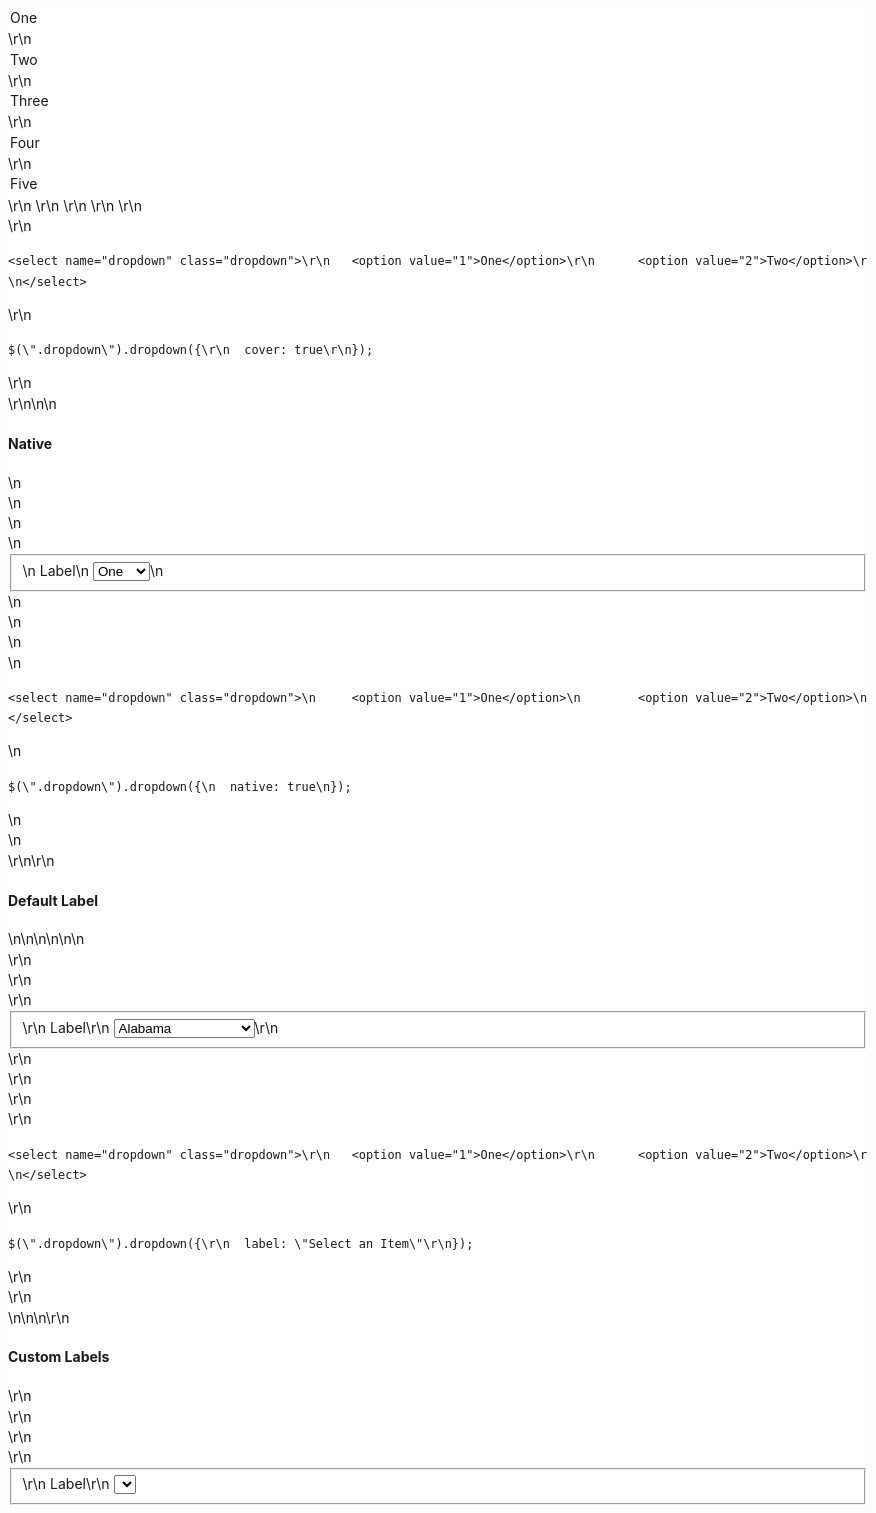 <option value=\"1\">One</option>\r\n          <option value=\"2\">Two</option>\r\n          <option value=\"3\">Three</option>\r\n          <option value=\"4\">Four</option>\r\n          <option value=\"5\">Five</option>\r\n        </select>\r\n      </fieldset>\r\n    </form>\r\n  </div>\r\n  <div class=\"demo_code\">\r\n    <pre><code class=\"language-html\">&lt;select name=&quot;dropdown&quot; class=&quot;dropdown&quot;&gt;\r\n&Tab;&lt;option value=&quot;1&quot;&gt;One&lt;/option&gt;\r\n&Tab;&lt;option value=&quot;2&quot;&gt;Two&lt;/option&gt;\r\n&lt;/select&gt;</code></pre>\r\n    <pre><code class=\"language-javascript\">$(\".dropdown\").dropdown({\r\n  cover: true\r\n});</code></pre>\r\n  </div>\r\n</div>\n\n<h4>Native</h4>\n<div class=\"demo_container\">\n  <div class=\"demo_example\">\n    <form action=\"#\" method=\"GET\" class=\"form demo_form\">\n      <fieldset class=\"form_fieldset\">\n        <label for=\"demo_native\" class=\"form_label\">Label</label>\n        <select name=\"demo_native\" id=\"demo_native\" class=\"js-dropdown\" data-dropdown-options='{\"native\":true}'>\n          <option value=\"1\">One</option>\n          <option value=\"2\">Two</option>\n          <option value=\"3\">Three</option>\n          <option value=\"4\">Four</option>\n          <option value=\"5\">Five</option>\n        </select>\n      </fieldset>\n    </form>\n  </div>\n  <div class=\"demo_code\">\n    <pre><code class=\"language-html\">&lt;select name=&quot;dropdown&quot; class=&quot;dropdown&quot;&gt;\n&Tab;&lt;option value=&quot;1&quot;&gt;One&lt;/option&gt;\n&Tab;&lt;option value=&quot;2&quot;&gt;Two&lt;/option&gt;\n&lt;/select&gt;</code></pre>\n    <pre><code class=\"language-javascript\">$(\".dropdown\").dropdown({\n  native: true\n});</code></pre>\n  </div>\n</div>\r\n\r\n<h4>Default Label</h4>\n\n\n\n<style>\n  .fs-dropdown { max-width: 300px; }\n</style>\n\n<div class=\"demo_container\">\r\n  <div class=\"demo_example\">\r\n    <form action=\"#\" method=\"GET\" class=\"form demo_form\">\r\n      <fieldset class=\"form_fieldset\">\r\n        <label for=\"demo_label\" class=\"form_label\">Label</label>\r\n        <select name=\"demo_label\" id=\"demo_label\" class=\"js-dropdown\" data-dropdown-options='{\"label\":\"Select A State\"}'>\r\n          <option value=\"AL\">Alabama</option>\r\n          <option value=\"AK\">Alaska</option>\r\n          <option value=\"AZ\">Arizona</option>\r\n          <option value=\"AR\">Arkansas</option>\r\n          <option value=\"CA\">California</option>\r\n          <option value=\"CO\">Colorado</option>\r\n          <option value=\"CT\">Connecticut</option>\r\n          <option value=\"DE\">Delaware</option>\r\n          <option value=\"DC\">District Of Columbia</option>\r\n          <option value=\"FL\">Florida</option>\r\n          <option value=\"GA\">Georgia</option>\r\n          <option value=\"HI\">Hawaii</option>\r\n          <option value=\"ID\">Idaho</option>\r\n          <option value=\"IL\">Illinois</option>\r\n          <option value=\"IN\">Indiana</option>\r\n          <option value=\"IA\">Iowa</option>\r\n          <option value=\"KS\">Kansas</option>\r\n          <option value=\"KY\">Kentucky</option>\r\n          <option value=\"LA\">Louisiana</option>\r\n          <option value=\"ME\">Maine</option>\r\n          <option value=\"MD\">Maryland</option>\r\n          <option value=\"MA\">Massachusetts</option>\r\n          <option value=\"MI\">Michigan</option>\r\n          <option value=\"MN\">Minnesota</option>\r\n          <option value=\"MS\">Mississippi</option>\r\n          <option value=\"MO\">Missouri</option>\r\n          <option value=\"MT\">Montana</option>\r\n          <option value=\"NE\">Nebraska</option>\r\n          <option value=\"NV\">Nevada</option>\r\n          <option value=\"NH\">New Hampshire</option>\r\n          <option value=\"NJ\">New Jersey</option>\r\n          <option value=\"NM\">New Mexico</option>\r\n          <option value=\"NY\">New York</option>\r\n          <option value=\"NC\">North Carolina</option>\r\n          <option value=\"ND\">North Dakota</option>\r\n          <option value=\"OH\">Ohio</option>\r\n          <option value=\"OK\">Oklahoma</option>\r\n          <option value=\"OR\">Oregon</option>\r\n          <option value=\"PA\">Pennsylvania</option>\r\n          <option value=\"RI\">Rhode Island</option>\r\n          <option value=\"SC\">South Carolina</option>\r\n          <option value=\"SD\">South Dakota</option>\r\n          <option value=\"TN\">Tennessee</option>\r\n          <option value=\"TX\">  Texas</option>\r\n          <option value=\"UT\">Utah</option>\r\n          <option value=\"VT\">Vermont</option>\r\n          <option value=\"VA\">Virginia</option>\r\n          <option value=\"WA\">Washington</option>\r\n          <option value=\"WV\">West Virginia</option>\r\n          <option value=\"WI\">Wisconsin</option>\r\n          <option value=\"WY\">Wyoming</option>\r\n        </select>\r\n      </fieldset>\r\n    </form>\r\n  </div>\r\n  <div class=\"demo_code\">\r\n    <pre><code class=\"language-html\">&lt;select name=&quot;dropdown&quot; class=&quot;dropdown&quot;&gt;\r\n&Tab;&lt;option value=&quot;1&quot;&gt;One&lt;/option&gt;\r\n&Tab;&lt;option value=&quot;2&quot;&gt;Two&lt;/option&gt;\r\n&lt;/select&gt;</code></pre>\r\n    <pre><code class=\"language-javascript\">$(\".dropdown\").dropdown({\r\n  label: \"Select an Item\"\r\n});</code></pre>\r\n  </div>\r\n</div>\n\n\n\r\n<h4>Custom Labels</h4>\r\n<div class=\"demo_container\">\r\n  <div class=\"demo_example\">\r\n    <form action=\"#\" method=\"GET\" class=\"form demo_form\">\r\n      <fieldset class=\"form_fieldset\">\r\n        <label for=\"demo_custom_1\" class=\"form_label\">Label</label>\r\n        <select name=\"demo_custom_1\" id=\"demo_custom_1\" class=\"js-dropdown\" data-dropdown-options='{\"customClass\":\"custom\"}'>\r\n